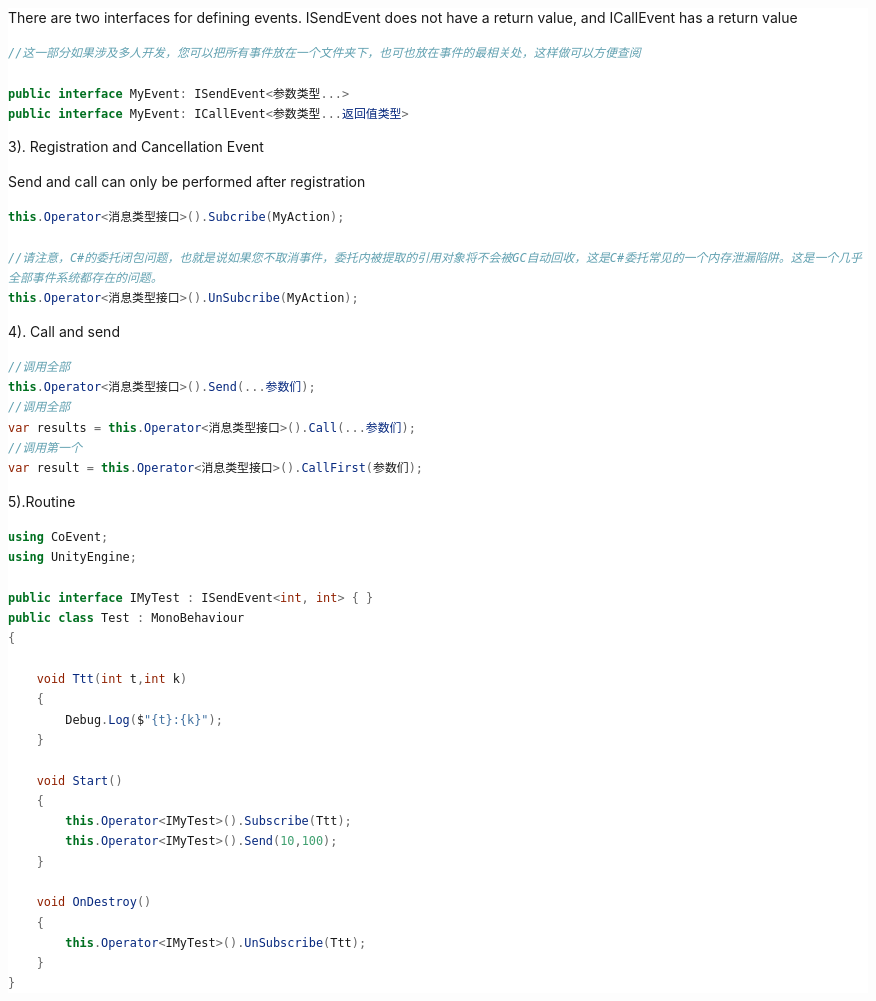 There are two interfaces for defining events. ISendEvent does not have a return value, and ICallEvent has a return value


```csharp
//这一部分如果涉及多人开发，您可以把所有事件放在一个文件夹下，也可也放在事件的最相关处，这样做可以方便查阅

public interface MyEvent: ISendEvent<参数类型...>
public interface MyEvent: ICallEvent<参数类型...返回值类型>
```

3). Registration and Cancellation Event

Send and call can only be performed after registration


``` csharp
this.Operator<消息类型接口>().Subcribe(MyAction);

//请注意，C#的委托闭包问题，也就是说如果您不取消事件，委托内被提取的引用对象将不会被GC自动回收，这是C#委托常见的一个内存泄漏陷阱。这是一个几乎全部事件系统都存在的问题。
this.Operator<消息类型接口>().UnSubcribe(MyAction);
```

4). Call and send


``` csharp
//调用全部
this.Operator<消息类型接口>().Send(...参数们);
//调用全部
var results = this.Operator<消息类型接口>().Call(...参数们);
//调用第一个
var result = this.Operator<消息类型接口>().CallFirst(参数们);
```

5).Routine


```csharp
using CoEvent;
using UnityEngine;

public interface IMyTest : ISendEvent<int, int> { }
public class Test : MonoBehaviour
{

    void Ttt(int t,int k)
    {
        Debug.Log($"{t}:{k}");
    }

    void Start()
    {
        this.Operator<IMyTest>().Subscribe(Ttt);
        this.Operator<IMyTest>().Send(10,100);
    }
    
    void OnDestroy()
    {
        this.Operator<IMyTest>().UnSubscribe(Ttt);
    }
}
```
